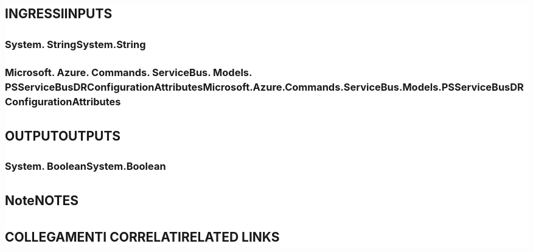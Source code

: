 ## <span data-ttu-id="9e2c9-137">INGRESSI</span><span class="sxs-lookup"><span data-stu-id="9e2c9-137">INPUTS</span></span>

### <span data-ttu-id="9e2c9-138">System. String</span><span class="sxs-lookup"><span data-stu-id="9e2c9-138">System.String</span></span>

### <span data-ttu-id="9e2c9-139">Microsoft. Azure. Commands. ServiceBus. Models. PSServiceBusDRConfigurationAttributes</span><span class="sxs-lookup"><span data-stu-id="9e2c9-139">Microsoft.Azure.Commands.ServiceBus.Models.PSServiceBusDRConfigurationAttributes</span></span>

## <span data-ttu-id="9e2c9-140">OUTPUT</span><span class="sxs-lookup"><span data-stu-id="9e2c9-140">OUTPUTS</span></span>

### <span data-ttu-id="9e2c9-141">System. Boolean</span><span class="sxs-lookup"><span data-stu-id="9e2c9-141">System.Boolean</span></span>

## <span data-ttu-id="9e2c9-142">Note</span><span class="sxs-lookup"><span data-stu-id="9e2c9-142">NOTES</span></span>

## <span data-ttu-id="9e2c9-143">COLLEGAMENTI CORRELATI</span><span class="sxs-lookup"><span data-stu-id="9e2c9-143">RELATED LINKS</span></span>

